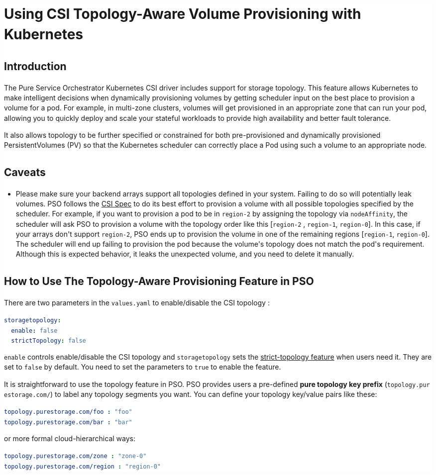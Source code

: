 # Using CSI Topology-Aware Volume Provisioning with Kubernetes

## Introduction

The Pure Service Orchestrator Kubernetes CSI driver includes support for storage topology. This feature allows Kubernetes to make intelligent decisions when dynamically provisioning volumes by getting scheduler input on the best place to provision a volume for a pod.
For example, in multi-zone clusters, volumes will get provisioned in an appropriate zone that can run your pod, allowing you to quickly deploy and scale your stateful workloads to provide high availability and better fault tolerance.

It also allows topology to be further specified or constrained for both pre-provisioned and dynamically provisioned PersistentVolumes (PV) so that the Kubernetes scheduler can correctly place a Pod using such a volume to an appropriate node.

## Caveats
* Please make sure your backend arrays support all topologies defined in your system. Failing to do so will potentially leak volumes.
  PSO follows the [CSI Spec](https://github.com/container-storage-interface/spec/blob/master/spec.md) to do its best effort to provision a volume with all possible topologies specified by the scheduler.
For example, if you want to provision a pod to be in `region-2` by assigning the topology via `nodeAffinity`, the scheduler will ask PSO to provision a volume with the topology order like this [`region-2` , `region-1`, `region-0`]. In this case, if your arrays don't support `region-2`, PSO ends up to provision the volume in one of the remaining regions [`region-1`, `region-0`].
The scheduler will end up failing to provision the pod because the volume's topology does not match the pod's requirement. Although this is expected behavior, it leaks the unexpected volume, and you need to delete it manually.

## How to Use The Topology-Aware Provisioning Feature in PSO
There are two parameters in the `values.yaml` to enable/disable the CSI topology :
```yaml
storagetopology:
  enable: false
  strictTopology: false
```
`enable` controls enable/disable the CSI topology and `storagetopology` sets  the [strict-topology feature](https://github.com/kubernetes-csi/external-provisioner/blob/master/README.md#topology-support) when users need it. 
 They are set to `false` by default. You need to set the parameters to `true` to enable the feature.

It is straightforward to use the topology feature in PSO. PSO provides users a pre-defined **pure topology key prefix** (`topology.purestorage.com/`) to label any topology segments you want.
You can define your topology key/value pairs like these:

```yaml
topology.purestorage.com/foo : "foo"
topology.purestorage.com/bar : "bar"

```
or more formal cloud-hierarchical ways: 
```yaml
topology.purestorage.com/zone : "zone-0"
topology.purestorage.com/region : "region-0"
```
